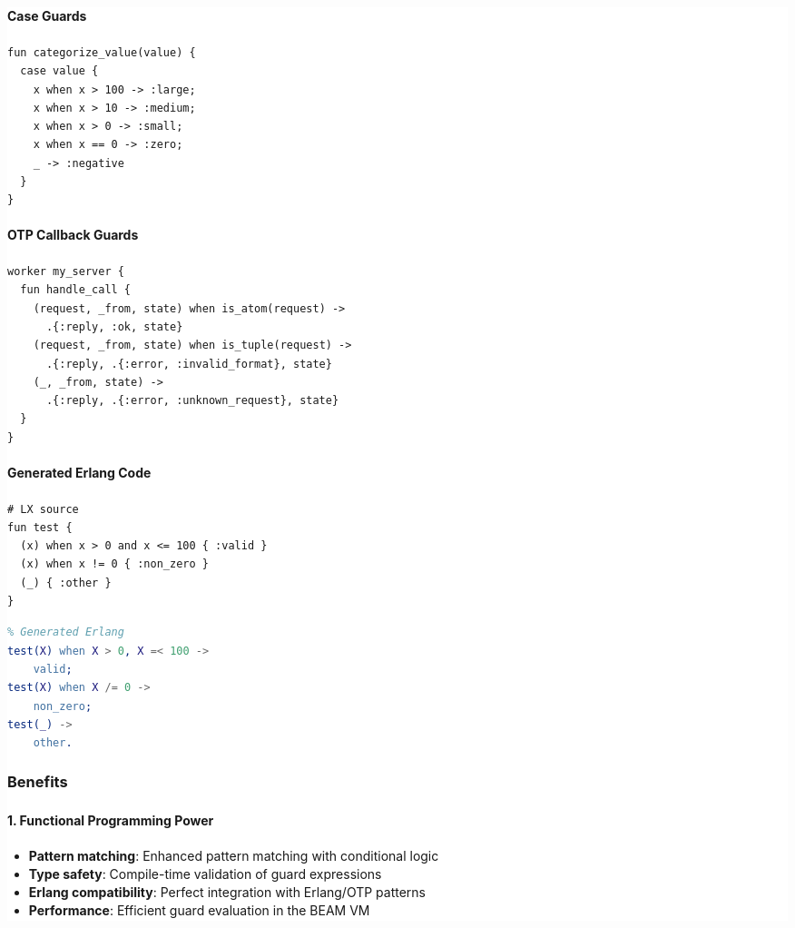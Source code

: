 #### Case Guards
```lx
fun categorize_value(value) {
  case value {
    x when x > 100 -> :large;
    x when x > 10 -> :medium;
    x when x > 0 -> :small;
    x when x == 0 -> :zero;
    _ -> :negative
  }
}
```

#### OTP Callback Guards
```lx
worker my_server {
  fun handle_call {
    (request, _from, state) when is_atom(request) ->
      .{:reply, :ok, state}
    (request, _from, state) when is_tuple(request) ->
      .{:reply, .{:error, :invalid_format}, state}
    (_, _from, state) ->
      .{:reply, .{:error, :unknown_request}, state}
  }
}
```

#### Generated Erlang Code
```lx
# LX source
fun test {
  (x) when x > 0 and x <= 100 { :valid }
  (x) when x != 0 { :non_zero }
  (_) { :other }
}
```

```erlang
% Generated Erlang
test(X) when X > 0, X =< 100 ->
    valid;
test(X) when X /= 0 ->
    non_zero;
test(_) ->
    other.
```

### Benefits

#### 1. Functional Programming Power
- **Pattern matching**: Enhanced pattern matching with conditional logic
- **Type safety**: Compile-time validation of guard expressions
- **Erlang compatibility**: Perfect integration with Erlang/OTP patterns
- **Performance**: Efficient guard evaluation in the BEAM VM
